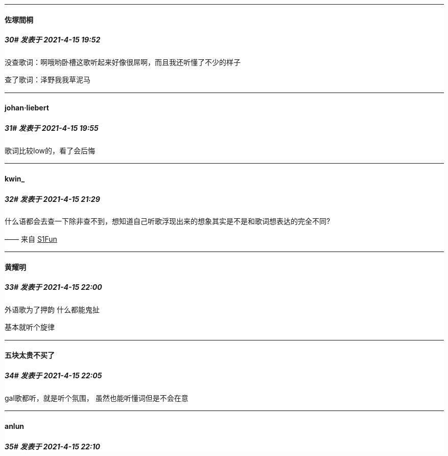 -----

####  佐塚間桐  
##### 30#       发表于 2021-4-15 19:52


没查歌词：啊哦哟卧槽这歌听起来好像很屌啊，而且我还听懂了不少的样子


查了歌词：泽野我我草泥马




-----

####  johan·liebert  
##### 31#       发表于 2021-4-15 19:55


歌词比较low的，看了会后悔


-----

####  kwin_  
##### 32#       发表于 2021-4-15 21:29


什么语都会去查一下除非查不到，想知道自己听歌浮现出来的想象其实是不是和歌词想表达的完全不同?

—— 来自 [S1Fun](https://s1fun.koalcat.com)


-----

####  黄耀明  
##### 33#       发表于 2021-4-15 22:00


外语歌为了押韵 什么都能鬼扯


基本就听个旋律


-----

####  五块太贵不买了  
##### 34#       发表于 2021-4-15 22:05


gal歌都听，就是听个氛围，
虽然也能听懂词但是不会在意


-----

####  anlun  
##### 35#       发表于 2021-4-15 22:10
